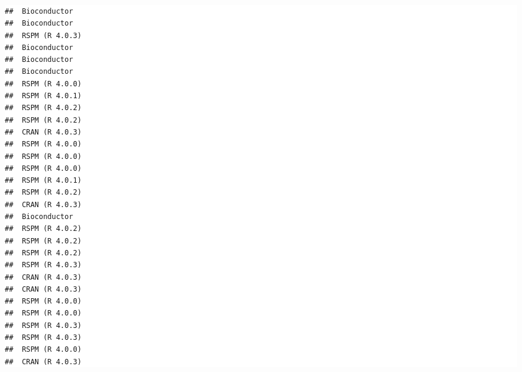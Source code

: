     ##  Bioconductor                                
    ##  Bioconductor                                
    ##  RSPM (R 4.0.3)                              
    ##  Bioconductor                                
    ##  Bioconductor                                
    ##  Bioconductor                                
    ##  RSPM (R 4.0.0)                              
    ##  RSPM (R 4.0.1)                              
    ##  RSPM (R 4.0.2)                              
    ##  RSPM (R 4.0.2)                              
    ##  CRAN (R 4.0.3)                              
    ##  RSPM (R 4.0.0)                              
    ##  RSPM (R 4.0.0)                              
    ##  RSPM (R 4.0.0)                              
    ##  RSPM (R 4.0.1)                              
    ##  RSPM (R 4.0.2)                              
    ##  CRAN (R 4.0.3)                              
    ##  Bioconductor                                
    ##  RSPM (R 4.0.2)                              
    ##  RSPM (R 4.0.2)                              
    ##  RSPM (R 4.0.2)                              
    ##  RSPM (R 4.0.3)                              
    ##  CRAN (R 4.0.3)                              
    ##  CRAN (R 4.0.3)                              
    ##  RSPM (R 4.0.0)                              
    ##  RSPM (R 4.0.0)                              
    ##  RSPM (R 4.0.3)                              
    ##  RSPM (R 4.0.3)                              
    ##  RSPM (R 4.0.0)                              
    ##  CRAN (R 4.0.3)                              